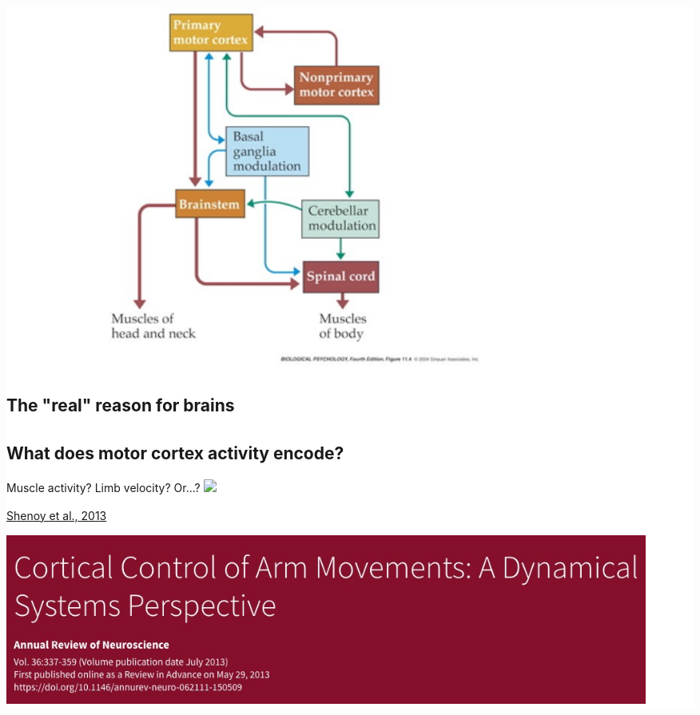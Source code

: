 <img src="img/motor-controllers-biopsych.jpg" height=450px>
</div>

## The "real" reason for brains

<iframe src="https://embed-ssl.ted.com/talks/daniel_wolpert_the_real_reason_for_brains.html" width="640" height="360" frameborder="0" scrolling="no" webkitAllowFullScreen mozallowfullscreen allowFullScreen></iframe>

## What does motor cortex activity encode? 

<div class="centered">
Muscle activity? Limb velocity? Or...?

<img src="http://www.annualreviews.org/na101/home/literatum/publisher/ar/journals/content/neuro/2013/neuro.2013.36.issue-1/annurev-neuro-062111-150509/20130626/images/large/ne360337.f1.jpeg" height=450px>

[Shenoy et al., 2013](http://dx.doi.org/10.1146/annurev-neuro-062111-150509)
</div>

<div class="centered">
<img src="img/shenoy-et-al.jpg" width=800px>
</div>
